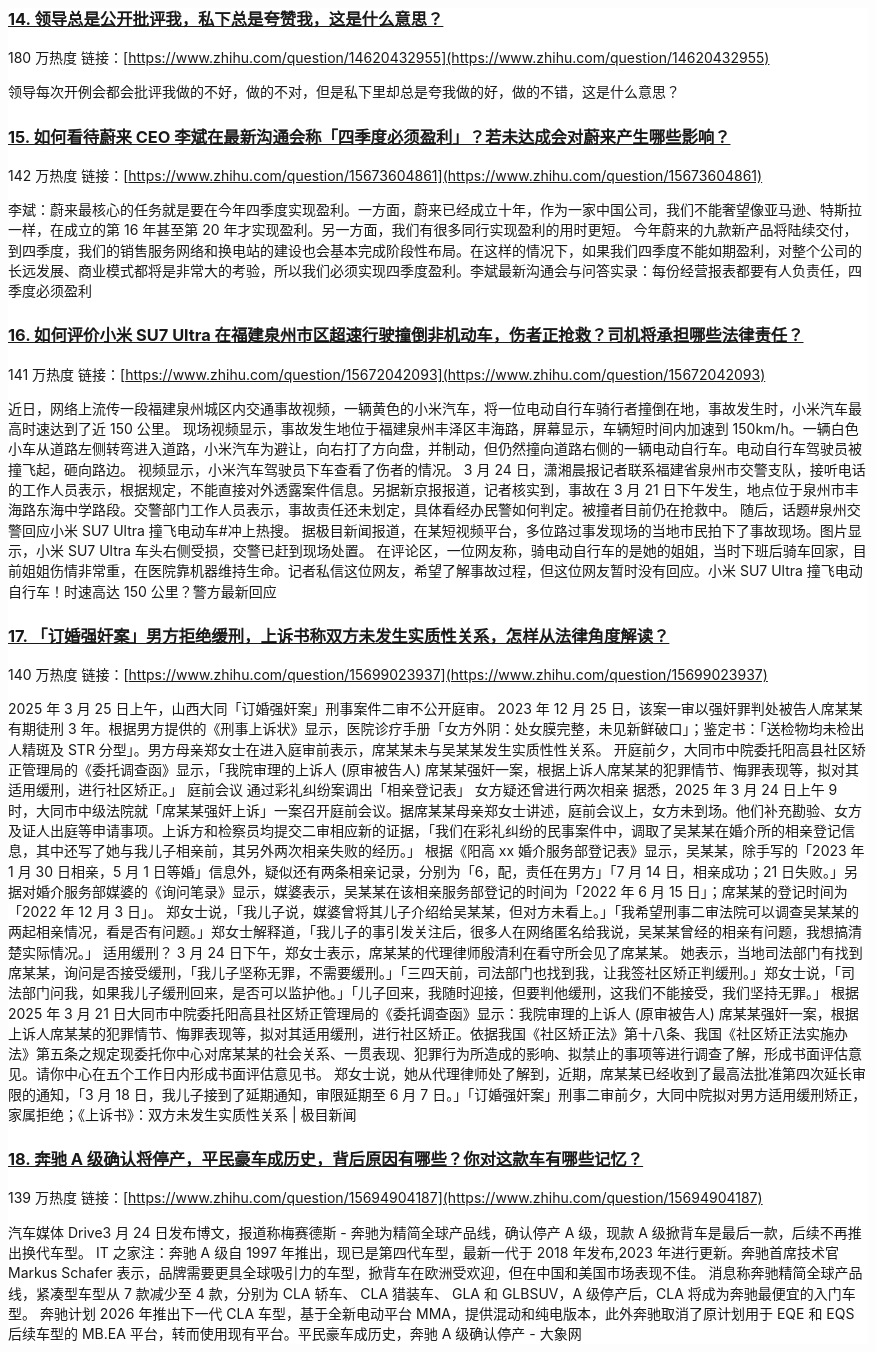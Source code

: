 

### [14. 领导总是公开批评我，私下总是夸赞我，这是什么意思？](https://www.zhihu.com/question/14620432955)
180 万热度 链接：[https://www.zhihu.com/question/14620432955](https://www.zhihu.com/question/14620432955)

领导每次开例会都会批评我做的不好，做的不对，但是私下里却总是夸我做的好，做的不错，这是什么意思？

### [15. 如何看待蔚来 CEO 李斌在最新沟通会称「四季度必须盈利」？若未达成会对蔚来产生哪些影响？](https://www.zhihu.com/question/15673604861)
142 万热度 链接：[https://www.zhihu.com/question/15673604861](https://www.zhihu.com/question/15673604861)

李斌：蔚来最核心的任务就是要在今年四季度实现盈利。一方面，蔚来已经成立十年，作为一家中国公司，我们不能奢望像亚马逊、特斯拉一样，在成立的第 16 年甚至第 20 年才实现盈利。另一方面，我们有很多同行实现盈利的用时更短。 今年蔚来的九款新产品将陆续交付，到四季度，我们的销售服务网络和换电站的建设也会基本完成阶段性布局。在这样的情况下，如果我们四季度不能如期盈利，对整个公司的长远发展、商业模式都将是非常大的考验，所以我们必须实现四季度盈利。李斌最新沟通会与问答实录：每份经营报表都要有人负责任，四季度必须盈利

### [16. 如何评价小米 SU7 Ultra 在福建泉州市区超速行驶撞倒非机动车，伤者正抢救？司机将承担哪些法律责任？](https://www.zhihu.com/question/15672042093)
141 万热度 链接：[https://www.zhihu.com/question/15672042093](https://www.zhihu.com/question/15672042093)

近日，网络上流传一段福建泉州城区内交通事故视频，一辆黄色的小米汽车，将一位电动自行车骑行者撞倒在地，事故发生时，小米汽车最高时速达到了近 150 公里。 现场视频显示，事故发生地位于福建泉州丰泽区丰海路，屏幕显示，车辆短时间内加速到 150km/h。一辆白色小车从道路左侧转弯进入道路，小米汽车为避让，向右打了方向盘，并制动，但仍然撞向道路右侧的一辆电动自行车。电动自行车驾驶员被撞飞起，砸向路边。 视频显示，小米汽车驾驶员下车查看了伤者的情况。 3 月 24 日，潇湘晨报记者联系福建省泉州市交警支队，接听电话的工作人员表示，根据规定，不能直接对外透露案件信息。另据新京报报道，记者核实到，事故在 3 月 21 日下午发生，地点位于泉州市丰海路东海中学路段。交警部门工作人员表示，事故责任还未划定，具体看经办民警如何判定。被撞者目前仍在抢救中。 随后，话题#泉州交警回应小米 SU7 Ultra 撞飞电动车#冲上热搜。 据极目新闻报道，在某短视频平台，多位路过事发现场的当地市民拍下了事故现场。图片显示，小米 SU7 Ultra 车头右侧受损，交警已赶到现场处置。 在评论区，一位网友称，骑电动自行车的是她的姐姐，当时下班后骑车回家，目前姐姐伤情非常重，在医院靠机器维持生命。记者私信这位网友，希望了解事故过程，但这位网友暂时没有回应。小米 SU7 Ultra 撞飞电动自行车！时速高达 150 公里？警方最新回应

### [17. 「订婚强奸案」男方拒绝缓刑，上诉书称双方未发生实质性关系，怎样从法律角度解读？](https://www.zhihu.com/question/15699023937)
140 万热度 链接：[https://www.zhihu.com/question/15699023937](https://www.zhihu.com/question/15699023937)

2025 年 3 月 25 日上午，山西大同「订婚强奸案」刑事案件二审不公开庭审。 2023 年 12 月 25 日，该案一审以强奸罪判处被告人席某某有期徒刑 3 年。根据男方提供的《刑事上诉状》显示，医院诊疗手册「女方外阴：处女膜完整，未见新鲜破口」；鉴定书：「送检物均未检出人精斑及 STR 分型」。男方母亲郑女士在进入庭审前表示，席某某未与吴某某发生实质性性关系。 开庭前夕，大同市中院委托阳高县社区矫正管理局的《委托调查函》显示，「我院审理的上诉人 (原审被告人) 席某某强奸一案，根据上诉人席某某的犯罪情节、悔罪表现等，拟对其适用缓刑，进行社区矫正。」 庭前会议 通过彩礼纠纷案调出「相亲登记表」 女方疑还曾进行两次相亲 据悉，2025 年 3 月 24 日上午 9 时，大同市中级法院就「席某某强奸上诉」一案召开庭前会议。据席某某母亲郑女士讲述，庭前会议上，女方未到场。他们补充勘验、女方及证人出庭等申请事项。上诉方和检察员均提交二审相应新的证据，「我们在彩礼纠纷的民事案件中，调取了吴某某在婚介所的相亲登记信息，其中还写了她与我儿子相亲前，其另外两次相亲失败的经历。」 根据《阳高 xx 婚介服务部登记表》显示，吴某某，除手写的「2023 年 1 月 30 日相亲，5 月 1 日等婚」信息外，疑似还有两条相亲记录，分别为「6，配，责任在男方」「7 月 14 日，相亲成功；21 日失败。」另据对婚介服务部媒婆的《询问笔录》显示，媒婆表示，吴某某在该相亲服务部登记的时间为「2022 年 6 月 15 日」；席某某的登记时间为「2022 年 12 月 3 日」。 郑女士说，「我儿子说，媒婆曾将其儿子介绍给吴某某，但对方未看上。」「我希望刑事二审法院可以调查吴某某的两起相亲情况，看是否有问题。」郑女士解释道，「我儿子的事引发关注后，很多人在网络匿名给我说，吴某某曾经的相亲有问题，我想搞清楚实际情况。」 适用缓刑？ 3 月 24 日下午，郑女士表示，席某某的代理律师殷清利在看守所会见了席某某。 她表示，当地司法部门有找到席某某，询问是否接受缓刑，「我儿子坚称无罪，不需要缓刑。」「三四天前，司法部门也找到我，让我签社区矫正判缓刑。」郑女士说，「司法部门问我，如果我儿子缓刑回来，是否可以监护他。」「儿子回来，我随时迎接，但要判他缓刑，这我们不能接受，我们坚持无罪。」 根据 2025 年 3 月 21 日大同市中院委托阳高县社区矫正管理局的《委托调查函》显示：我院审理的上诉人 (原审被告人) 席某某强奸一案，根据上诉人席某某的犯罪情节、悔罪表现等，拟对其适用缓刑，进行社区矫正。依据我国《社区矫正法》第十八条、我国《社区矫正法实施办法》第五条之规定现委托你中心对席某某的社会关系、一贯表现、犯罪行为所造成的影响、拟禁止的事项等进行调查了解，形成书面评估意见。请你中心在五个工作日内形成书面评估意见书。 郑女士说，她从代理律师处了解到，近期，席某某已经收到了最高法批准第四次延长审限的通知，「3 月 18 日，我儿子接到了延期通知，审限延期至 6 月 7 日。」「订婚强奸案」刑事二审前夕，大同中院拟对男方适用缓刑矫正，家属拒绝；《上诉书》：双方未发生实质性关系 | 极目新闻

### [18. 奔驰 A 级确认将停产，平民豪车成历史，背后原因有哪些？你对这款车有哪些记忆？](https://www.zhihu.com/question/15694904187)
139 万热度 链接：[https://www.zhihu.com/question/15694904187](https://www.zhihu.com/question/15694904187)

汽车媒体 Drive3 月 24 日发布博文，报道称梅赛德斯 - 奔驰为精简全球产品线，确认停产 A 级，现款 A 级掀背车是最后一款，后续不再推出换代车型。 IT 之家注：奔驰 A 级自 1997 年推出，现已是第四代车型，最新一代于 2018 年发布,2023 年进行更新。奔驰首席技术官 Markus Schafer 表示，品牌需要更具全球吸引力的车型，掀背车在欧洲受欢迎，但在中国和美国市场表现不佳。 消息称奔驰精简全球产品线，紧凑型车型从 7 款减少至 4 款，分别为 CLA 轿车、 CLA 猎装车、 GLA 和 GLBSUV，A 级停产后，CLA 将成为奔驰最便宜的入门车型。 奔驰计划 2026 年推出下一代 CLA 车型，基于全新电动平台 MMA，提供混动和纯电版本，此外奔驰取消了原计划用于 EQE 和 EQS 后续车型的 MB.EA 平台，转而使用现有平台。平民豪车成历史，奔驰 A 级确认停产 - 大象网
